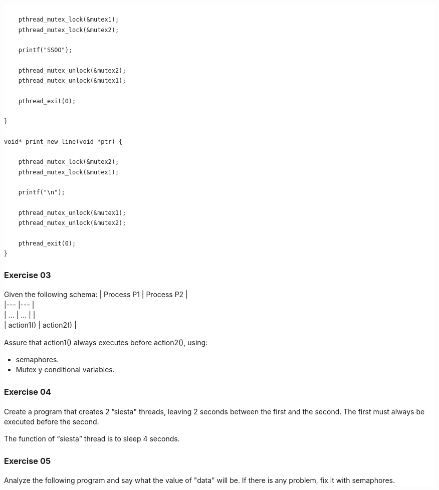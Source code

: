 ```

    pthread_mutex_lock(&mutex1);
    pthread_mutex_lock(&mutex2);
    
    printf("SSOO");
    
    pthread_mutex_unlock(&mutex2);
    pthread_mutex_unlock(&mutex1);
    
    pthread_exit(0);

}

void* print_new_line(void *ptr) {

    pthread_mutex_lock(&mutex2);
    pthread_mutex_lock(&mutex1);
    
    printf("\n");
    
    pthread_mutex_unlock(&mutex1);
    pthread_mutex_unlock(&mutex2);
    
    pthread_exit(0);
}
```

###  Exercise 03

Given the following schema:
| Process P1  	|   Process P2	|   	
|---	|---	|	
| ...	  	|   ...		|   	|   
|   action1()	|   action2()	|   
		
Assure that action1() always executes before action2(), using:
- semaphores.
- Mutex y conditional variables.

###  Exercise 04

Create a program that creates 2 ”siesta" threads, leaving 2 seconds between the first and the second. The first must always be executed before the second. 

The function of “siesta” thread is to sleep 4 seconds.

###  Exercise 05

Analyze the following program and say what the value of "data" will be. If there is any problem, fix it with semaphores.
